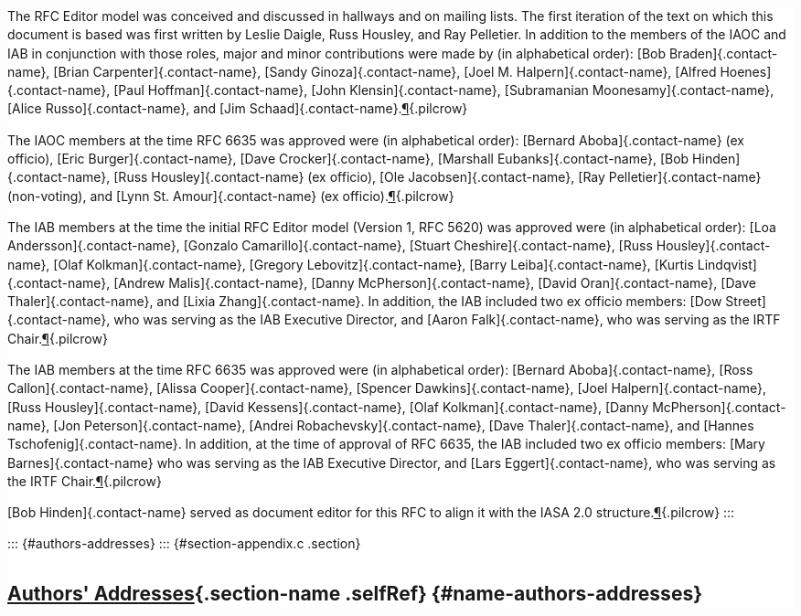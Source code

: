 The RFC Editor model was conceived and discussed in hallways and on
mailing lists. The first iteration of the text on which this document is
based was first written by Leslie Daigle, Russ Housley, and Ray
Pelletier. In addition to the members of the IAOC and IAB in conjunction
with those roles, major and minor contributions were made by (in
alphabetical order): [Bob Braden]{.contact-name}, [Brian
Carpenter]{.contact-name}, [Sandy Ginoza]{.contact-name}, [Joel M.
Halpern]{.contact-name}, [Alfred Hoenes]{.contact-name}, [Paul
Hoffman]{.contact-name}, [John Klensin]{.contact-name}, [Subramanian
Moonesamy]{.contact-name}, [Alice Russo]{.contact-name}, and [Jim
Schaad]{.contact-name}.[¶](#section-appendix.b-1){.pilcrow}

The IAOC members at the time RFC 6635 was approved were (in alphabetical
order): [Bernard Aboba]{.contact-name} (ex officio), [Eric
Burger]{.contact-name}, [Dave Crocker]{.contact-name}, [Marshall
Eubanks]{.contact-name}, [Bob Hinden]{.contact-name}, [Russ
Housley]{.contact-name} (ex officio), [Ole Jacobsen]{.contact-name},
[Ray Pelletier]{.contact-name} (non-voting), and [Lynn St.
Amour]{.contact-name} (ex officio).[¶](#section-appendix.b-2){.pilcrow}

The IAB members at the time the initial RFC Editor model (Version 1, RFC
5620) was approved were (in alphabetical order): [Loa
Andersson]{.contact-name}, [Gonzalo Camarillo]{.contact-name}, [Stuart
Cheshire]{.contact-name}, [Russ Housley]{.contact-name}, [Olaf
Kolkman]{.contact-name}, [Gregory Lebovitz]{.contact-name}, [Barry
Leiba]{.contact-name}, [Kurtis Lindqvist]{.contact-name}, [Andrew
Malis]{.contact-name}, [Danny McPherson]{.contact-name}, [David
Oran]{.contact-name}, [Dave Thaler]{.contact-name}, and [Lixia
Zhang]{.contact-name}. In addition, the IAB included two ex officio
members: [Dow Street]{.contact-name}, who was serving as the IAB
Executive Director, and [Aaron Falk]{.contact-name}, who was serving as
the IRTF Chair.[¶](#section-appendix.b-3){.pilcrow}

The IAB members at the time RFC 6635 was approved were (in alphabetical
order): [Bernard Aboba]{.contact-name}, [Ross Callon]{.contact-name},
[Alissa Cooper]{.contact-name}, [Spencer Dawkins]{.contact-name}, [Joel
Halpern]{.contact-name}, [Russ Housley]{.contact-name}, [David
Kessens]{.contact-name}, [Olaf Kolkman]{.contact-name}, [Danny
McPherson]{.contact-name}, [Jon Peterson]{.contact-name}, [Andrei
Robachevsky]{.contact-name}, [Dave Thaler]{.contact-name}, and [Hannes
Tschofenig]{.contact-name}. In addition, at the time of approval of RFC
6635, the IAB included two ex officio members: [Mary
Barnes]{.contact-name} who was serving as the IAB Executive Director,
and [Lars Eggert]{.contact-name}, who was serving as the IRTF
Chair.[¶](#section-appendix.b-4){.pilcrow}

[Bob Hinden]{.contact-name} served as document editor for this RFC to
align it with the IASA 2.0
structure.[¶](#section-appendix.b-5){.pilcrow}
:::

::: {#authors-addresses}
::: {#section-appendix.c .section}
## [Authors\' Addresses](#name-authors-addresses){.section-name .selfRef} {#name-authors-addresses}
